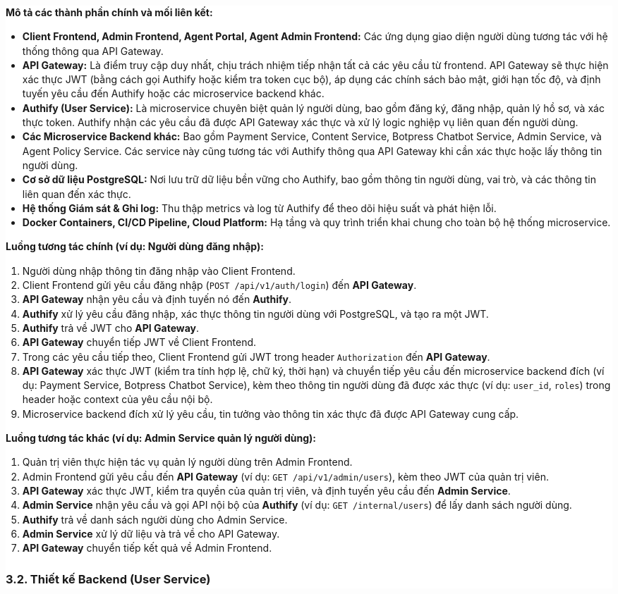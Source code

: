 **Mô tả các thành phần chính và mối liên kết:**

*   **Client Frontend, Admin Frontend, Agent Portal, Agent Admin Frontend:** Các ứng dụng giao diện người dùng tương tác với hệ thống thông qua API Gateway.
*   **API Gateway:** Là điểm truy cập duy nhất, chịu trách nhiệm tiếp nhận tất cả các yêu cầu từ frontend. API Gateway sẽ thực hiện xác thực JWT (bằng cách gọi Authify hoặc kiểm tra token cục bộ), áp dụng các chính sách bảo mật, giới hạn tốc độ, và định tuyến yêu cầu đến Authify hoặc các microservice backend khác.
*   **Authify (User Service):** Là microservice chuyên biệt quản lý người dùng, bao gồm đăng ký, đăng nhập, quản lý hồ sơ, và xác thực token. Authify nhận các yêu cầu đã được API Gateway xác thực và xử lý logic nghiệp vụ liên quan đến người dùng.
*   **Các Microservice Backend khác:** Bao gồm Payment Service, Content Service, Botpress Chatbot Service, Admin Service, và Agent Policy Service. Các service này cũng tương tác với Authify thông qua API Gateway khi cần xác thực hoặc lấy thông tin người dùng.
*   **Cơ sở dữ liệu PostgreSQL:** Nơi lưu trữ dữ liệu bền vững cho Authify, bao gồm thông tin người dùng, vai trò, và các thông tin liên quan đến xác thực.
*   **Hệ thống Giám sát & Ghi log:** Thu thập metrics và log từ Authify để theo dõi hiệu suất và phát hiện lỗi.
*   **Docker Containers, CI/CD Pipeline, Cloud Platform:** Hạ tầng và quy trình triển khai chung cho toàn bộ hệ thống microservice.

**Luồng tương tác chính (ví dụ: Người dùng đăng nhập):**

1.  Người dùng nhập thông tin đăng nhập vào Client Frontend.
2.  Client Frontend gửi yêu cầu đăng nhập (`POST /api/v1/auth/login`) đến **API Gateway**.
3.  **API Gateway** nhận yêu cầu và định tuyến nó đến **Authify**.
4.  **Authify** xử lý yêu cầu đăng nhập, xác thực thông tin người dùng với PostgreSQL, và tạo ra một JWT.
5.  **Authify** trả về JWT cho **API Gateway**.
6.  **API Gateway** chuyển tiếp JWT về Client Frontend.
7.  Trong các yêu cầu tiếp theo, Client Frontend gửi JWT trong header `Authorization` đến **API Gateway**.
8.  **API Gateway** xác thực JWT (kiểm tra tính hợp lệ, chữ ký, thời hạn) và chuyển tiếp yêu cầu đến microservice backend đích (ví dụ: Payment Service, Botpress Chatbot Service), kèm theo thông tin người dùng đã được xác thực (ví dụ: `user_id`, `roles`) trong header hoặc context của yêu cầu nội bộ.
9.  Microservice backend đích xử lý yêu cầu, tin tưởng vào thông tin xác thực đã được API Gateway cung cấp.

**Luồng tương tác khác (ví dụ: Admin Service quản lý người dùng):**

1.  Quản trị viên thực hiện tác vụ quản lý người dùng trên Admin Frontend.
2.  Admin Frontend gửi yêu cầu đến **API Gateway** (ví dụ: `GET /api/v1/admin/users`), kèm theo JWT của quản trị viên.
3.  **API Gateway** xác thực JWT, kiểm tra quyền của quản trị viên, và định tuyến yêu cầu đến **Admin Service**.
4.  **Admin Service** nhận yêu cầu và gọi API nội bộ của **Authify** (ví dụ: `GET /internal/users`) để lấy danh sách người dùng.
5.  **Authify** trả về danh sách người dùng cho Admin Service.
6.  **Admin Service** xử lý dữ liệu và trả về cho API Gateway.
7.  **API Gateway** chuyển tiếp kết quả về Admin Frontend.

### 3.2. Thiết kế Backend (User Service)
